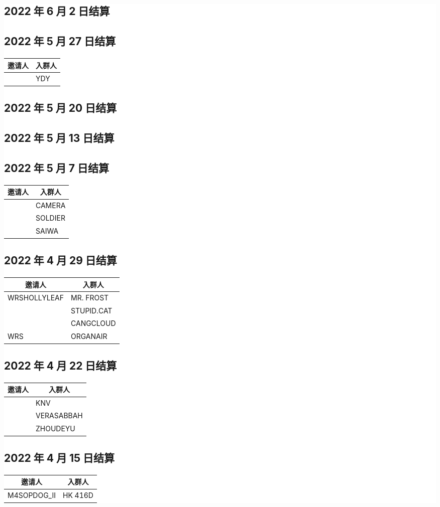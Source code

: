 ## 2022 年 6 月 2 日结算

## 2022 年 5 月 27 日结算

| 邀请人 | 入群人 |
| ------ | ------ |
|        | YDY    |

## 2022 年 5 月 20 日结算

## 2022 年 5 月 13 日结算

## 2022 年 5 月 7 日结算

| 邀请人 | 入群人  |
| ------ | ------- |
|        | CAMERA  |
|        | SOLDIER |
|        | SAIWA   |

## 2022 年 4 月 29 日结算

| 邀请人       | 入群人     |
| ------------ | ---------- |
| WRSHOLLYLEAF | MR. FROST  |
|              | STUPID.CAT |
|              | CANGCLOUD  |
| WRS          | ORGANAIR   |

## 2022 年 4 月 22 日结算

| 邀请人 | 入群人     |
| ------ | ---------- |
|        | KNV        |
|        | VERASABBAH |
|        | ZHOUDEYU   |

## 2022 年 4 月 15 日结算

| 邀请人      | 入群人  |
| ----------- | ------- |
| M4SOPDOG_II | HK 416D |
